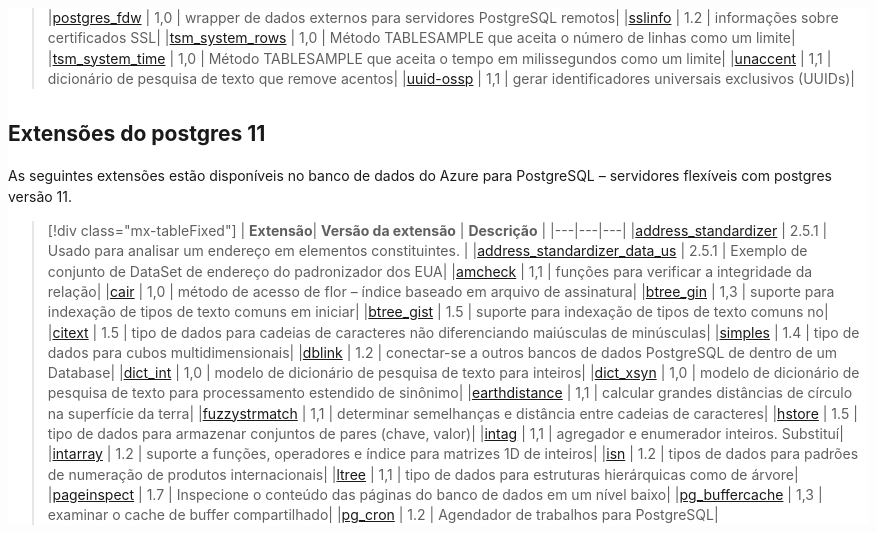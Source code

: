 > |[postgres_fdw](https://www.postgresql.org/docs/12/postgres-fdw.html)                 | 1,0             | wrapper de dados externos para servidores PostgreSQL remotos|
> |[sslinfo](https://www.postgresql.org/docs/12/sslinfo.html)                    | 1.2             | informações sobre certificados SSL|
> |[tsm_system_rows](https://www.postgresql.org/docs/12/tsm-system-rows.html)                    | 1,0             |  Método TABLESAMPLE que aceita o número de linhas como um limite|
> |[tsm_system_time](https://www.postgresql.org/docs/12/tsm-system-time.html)                    | 1,0             |  Método TABLESAMPLE que aceita o tempo em milissegundos como um limite|
> |[unaccent](https://www.postgresql.org/docs/12/unaccent.html)                     | 1,1             | dicionário de pesquisa de texto que remove acentos|
> |[uuid-ossp](https://www.postgresql.org/docs/12/uuid-ossp.html)                    | 1,1             | gerar identificadores universais exclusivos (UUIDs)|

## <a name="postgres-11-extensions"></a>Extensões do postgres 11

As seguintes extensões estão disponíveis no banco de dados do Azure para PostgreSQL – servidores flexíveis com postgres versão 11. 

> [!div class="mx-tableFixed"]
> | **Extensão**| **Versão da extensão** | **Descrição** |
> |---|---|---|
> |[address_standardizer](http://postgis.net/docs/Address_Standardizer.html)         | 2.5.1           | Usado para analisar um endereço em elementos constituintes. |
> |[address_standardizer_data_us](http://postgis.net/docs/Address_Standardizer.html) | 2.5.1           | Exemplo de conjunto de DataSet de endereço do padronizador dos EUA|
> |[amcheck](https://www.postgresql.org/docs/11/amcheck.html)                    | 1,1             | funções para verificar a integridade da relação|
> |[cair](https://www.postgresql.org/docs/11/bloom.html)                    | 1,0             | método de acesso de flor – índice baseado em arquivo de assinatura|
> |[btree_gin](https://www.postgresql.org/docs/11/btree-gin.html)                    | 1,3             | suporte para indexação de tipos de texto comuns em iniciar|
> |[btree_gist](https://www.postgresql.org/docs/11/btree-gist.html)                   | 1.5             | suporte para indexação de tipos de texto comuns no|
> |[citext](https://www.postgresql.org/docs/11/citext.html)                       | 1.5             | tipo de dados para cadeias de caracteres não diferenciando maiúsculas de minúsculas|
> |[simples](https://www.postgresql.org/docs/11/cube.html)                         | 1.4             | tipo de dados para cubos multidimensionais|
> |[dblink](https://www.postgresql.org/docs/11/dblink.html)                       | 1.2             | conectar-se a outros bancos de dados PostgreSQL de dentro de um Database|
> |[dict_int](https://www.postgresql.org/docs/11/dict-int.html)                     | 1,0             | modelo de dicionário de pesquisa de texto para inteiros|
> |[dict_xsyn](https://www.postgresql.org/docs/11/dict-xsyn.html)                     | 1,0             | modelo de dicionário de pesquisa de texto para processamento estendido de sinônimo|
> |[earthdistance](https://www.postgresql.org/docs/11/earthdistance.html)                | 1,1             | calcular grandes distâncias de círculo na superfície da terra|
> |[fuzzystrmatch](https://www.postgresql.org/docs/11/fuzzystrmatch.html)                | 1,1             | determinar semelhanças e distância entre cadeias de caracteres|
> |[hstore](https://www.postgresql.org/docs/11/hstore.html)                       | 1.5             | tipo de dados para armazenar conjuntos de pares (chave, valor)|
> |[intag](https://www.postgresql.org/docs/11/intagg.html)                     | 1,1             | agregador e enumerador inteiros. Substituí|
> |[intarray](https://www.postgresql.org/docs/11/intarray.html)                     | 1.2             | suporte a funções, operadores e índice para matrizes 1D de inteiros|
> |[isn](https://www.postgresql.org/docs/11/isn.html)                          | 1.2             | tipos de dados para padrões de numeração de produtos internacionais|
> |[ltree](https://www.postgresql.org/docs/11/ltree.html)                        | 1,1             | tipo de dados para estruturas hierárquicas como de árvore|
> |[pageinspect](https://www.postgresql.org/docs/11/pageinspect.html)                        | 1.7             | Inspecione o conteúdo das páginas do banco de dados em um nível baixo|
> |[pg_buffercache](https://www.postgresql.org/docs/11/pgbuffercache.html)               | 1,3             | examinar o cache de buffer compartilhado|
> |[pg_cron](https://github.com/citusdata/pg_cron)                        | 1.2             | Agendador de trabalhos para PostgreSQL|